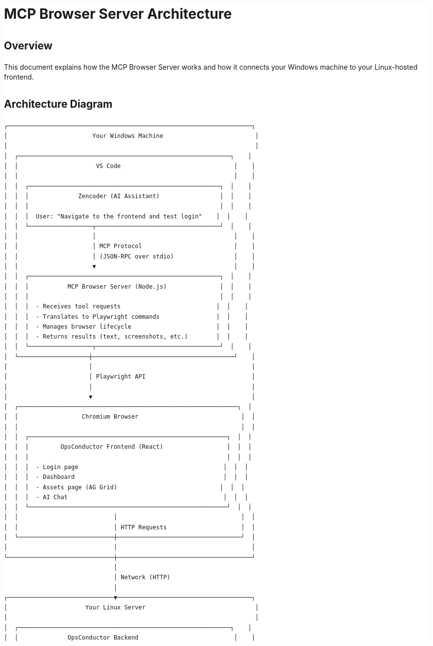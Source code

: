 # MCP Browser Server Architecture

## Overview

This document explains how the MCP Browser Server works and how it connects your Windows machine to your Linux-hosted frontend.

## Architecture Diagram

```
┌─────────────────────────────────────────────────────────────────────┐
│                        Your Windows Machine                          │
│                                                                      │
│  ┌────────────────────────────────────────────────────────────┐    │
│  │                      VS Code                                │    │
│  │                                                             │    │
│  │  ┌──────────────────────────────────────────────────────┐  │    │
│  │  │              Zencoder (AI Assistant)                 │  │    │
│  │  │                                                      │  │    │
│  │  │  User: "Navigate to the frontend and test login"    │  │    │
│  │  └──────────────────┬───────────────────────────────────┘  │    │
│  │                     │                                       │    │
│  │                     │ MCP Protocol                          │    │
│  │                     │ (JSON-RPC over stdio)                 │    │
│  │                     ▼                                       │    │
│  │  ┌──────────────────────────────────────────────────────┐  │    │
│  │  │           MCP Browser Server (Node.js)               │  │    │
│  │  │                                                      │  │    │
│  │  │  - Receives tool requests                           │  │    │
│  │  │  - Translates to Playwright commands                │  │    │
│  │  │  - Manages browser lifecycle                        │  │    │
│  │  │  - Returns results (text, screenshots, etc.)        │  │    │
│  │  └──────────────────┬───────────────────────────────────┘  │    │
│  └────────────────────┼────────────────────────────────────────┘    │
│                       │                                             │
│                       │ Playwright API                              │
│                       │                                             │
│                       ▼                                             │
│  ┌──────────────────────────────────────────────────────────────┐  │
│  │                  Chromium Browser                             │  │
│  │                                                               │  │
│  │  ┌────────────────────────────────────────────────────────┐  │  │
│  │  │         OpsConductor Frontend (React)                  │  │  │
│  │  │                                                        │  │  │
│  │  │  - Login page                                         │  │  │
│  │  │  - Dashboard                                          │  │  │
│  │  │  - Assets page (AG Grid)                             │  │  │
│  │  │  - AI Chat                                            │  │  │
│  │  └────────────────────────────────────────────────────────┘  │  │
│  │                           │                                   │  │
│  │                           │ HTTP Requests                     │  │
│  └───────────────────────────┼───────────────────────────────────┘  │
│                              │                                      │
└──────────────────────────────┼──────────────────────────────────────┘
                               │
                               │ Network (HTTP)
                               │
┌──────────────────────────────▼──────────────────────────────────────┐
│                      Your Linux Server                               │
│                                                                      │
│  ┌────────────────────────────────────────────────────────────┐    │
│  │              OpsConductor Backend                           │    │
```